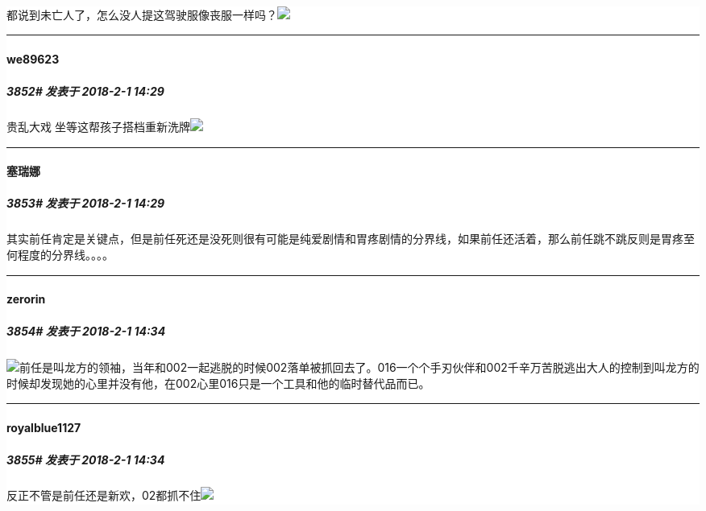 


都说到未亡人了，怎么没人提这驾驶服像丧服一样吗？<img src="https://static.saraba1st.com/image/smiley/face2017/037.png" referrerpolicy="no-referrer">







-----

####  we89623  
##### 3852#       发表于 2018-2-1 14:29




贵乱大戏 坐等这帮孩子搭档重新洗牌<img src="https://static.saraba1st.com/image/smiley/face2017/068.png" referrerpolicy="no-referrer">







-----

####  塞瑞娜  
##### 3853#       发表于 2018-2-1 14:29




其实前任肯定是关键点，但是前任死还是没死则很有可能是纯爱剧情和胃疼剧情的分界线，如果前任还活着，那么前任跳不跳反则是胃疼至何程度的分界线。。。。







-----

####  zerorin  
##### 3854#       发表于 2018-2-1 14:34



<img src="https://static.saraba1st.com/image/smiley/face2017/065.png" referrerpolicy="no-referrer">前任是叫龙方的领袖，当年和002一起逃脱的时候002落单被抓回去了。016一个个手刃伙伴和002千辛万苦脱逃出大人的控制到叫龙方的时候却发现她的心里并没有他，在002心里016只是一个工具和他的临时替代品而已。







-----

####  royalblue1127  
##### 3855#       发表于 2018-2-1 14:34




反正不管是前任还是新欢，02都抓不住<img src="https://static.saraba1st.com/image/smiley/face2017/067.png" referrerpolicy="no-referrer">
